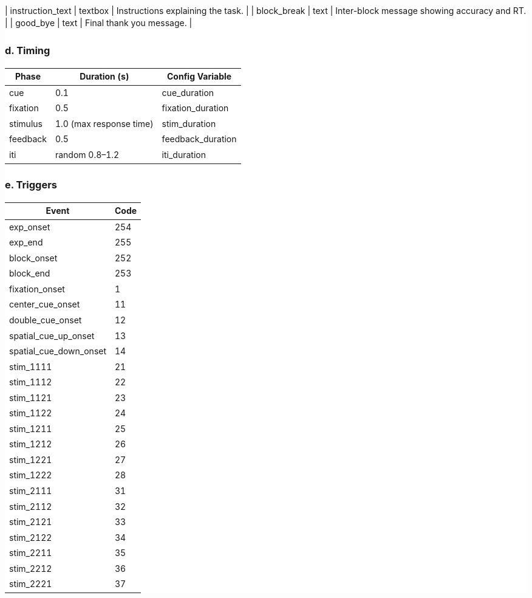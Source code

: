 | instruction_text         | textbox | Instructions explaining the task.             |
| block_break              | text    | Inter-block message showing accuracy and RT.  |
| good_bye                 | text    | Final thank you message.                      |

### d. Timing

| Phase                  | Duration (s)      | Config Variable   |
| ---------------------- | ----------------- | ----------------- |
| cue                    | 0.1               | cue_duration      |
| fixation               | 0.5               | fixation_duration |
| stimulus               | 1.0 (max response time) | stim_duration     |
| feedback               | 0.5               | feedback_duration |
| iti                    | random 0.8–1.2    | iti_duration      |

### e. Triggers

| Event                           | Code  |
| ------------------------------- | ----- |
| exp_onset                       | 254   |
| exp_end                         | 255   |
| block_onset                     | 252   |
| block_end                       | 253   |
| fixation_onset                  | 1     |
| center_cue_onset                | 11    |
| double_cue_onset                | 12    |
| spatial_cue_up_onset            | 13    |
| spatial_cue_down_onset          | 14    |
| stim_1111                       | 21    |
| stim_1112                       | 22    |
| stim_1121                       | 23    |
| stim_1122                       | 24    |
| stim_1211                       | 25    |
| stim_1212                       | 26    |
| stim_1221                       | 27    |
| stim_1222                       | 28    |
| stim_2111                       | 31    |
| stim_2112                       | 32    |
| stim_2121                       | 33    |
| stim_2122                       | 34    |
| stim_2211                       | 35    |
| stim_2212                       | 36    |
| stim_2221                       | 37    |